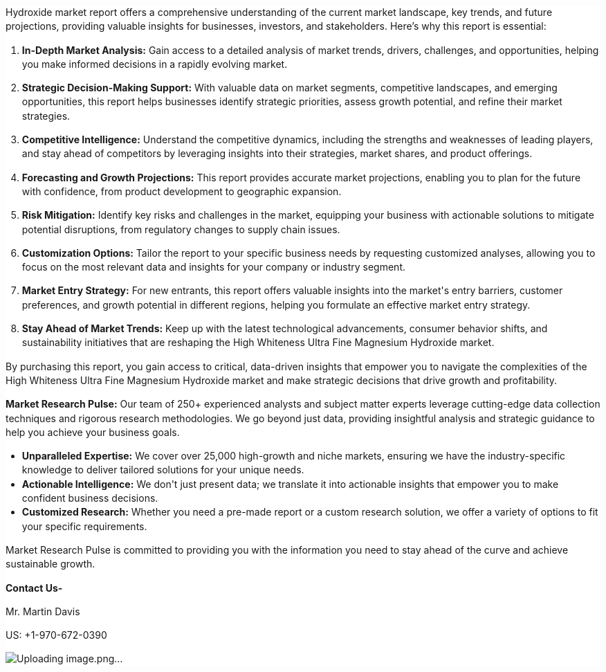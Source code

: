 Hydroxide market report offers a comprehensive understanding of the current market landscape, key trends, and future projections, providing valuable insights for businesses, investors, and stakeholders. Here&rsquo;s why this report is essential:</p><ol><li><p><strong>In-Depth Market Analysis:</strong> Gain access to a detailed analysis of market trends, drivers, challenges, and opportunities, helping you make informed decisions in a rapidly evolving market.</p></li><li><p><strong>Strategic Decision-Making Support:</strong> With valuable data on market segments, competitive landscapes, and emerging opportunities, this report helps businesses identify strategic priorities, assess growth potential, and refine their market strategies.</p></li><li><p><strong>Competitive Intelligence:</strong> Understand the competitive dynamics, including the strengths and weaknesses of leading players, and stay ahead of competitors by leveraging insights into their strategies, market shares, and product offerings.</p></li><li><p><strong>Forecasting and Growth Projections:</strong> This report provides accurate market projections, enabling you to plan for the future with confidence, from product development to geographic expansion.</p></li><li><p><strong>Risk Mitigation:</strong> Identify key risks and challenges in the market, equipping your business with actionable solutions to mitigate potential disruptions, from regulatory changes to supply chain issues.</p></li><li><p><strong>Customization Options:</strong> Tailor the report to your specific business needs by requesting customized analyses, allowing you to focus on the most relevant data and insights for your company or industry segment.</p></li><li><p><strong>Market Entry Strategy:</strong> For new entrants, this report offers valuable insights into the market's entry barriers, customer preferences, and growth potential in different regions, helping you formulate an effective market entry strategy.</p></li><li><p><strong>Stay Ahead of Market Trends:</strong> Keep up with the latest technological advancements, consumer behavior shifts, and sustainability initiatives that are reshaping the High Whiteness Ultra Fine Magnesium Hydroxide market.</p></li></ol><p>By purchasing this report, you gain access to critical, data-driven insights that empower you to navigate the complexities of the High Whiteness Ultra Fine Magnesium Hydroxide market and make strategic decisions that drive growth and profitability.</p><p><strong>Market Research Pulse:</strong>&nbsp;Our team of 250+ experienced analysts and subject matter experts leverage cutting-edge data collection techniques and rigorous research methodologies. We go beyond just data, providing insightful analysis and strategic guidance to help you achieve your business goals.</p><ul><li><strong>Unparalleled Expertise:</strong>&nbsp;We cover over 25,000 high-growth and niche markets, ensuring we have the industry-specific knowledge to deliver tailored solutions for your unique needs.</li><li><strong>Actionable Intelligence:</strong>&nbsp;We don't just present data; we translate it into actionable insights that empower you to make confident business decisions.</li><li><strong>Customized Research:</strong>&nbsp;Whether you need a pre-made report or a custom research solution, we offer a variety of options to fit your specific requirements.</li></ul><p>Market Research Pulse is committed to providing you with the information you need to stay ahead of the curve and achieve sustainable growth.</p><p><strong>Contact Us-</strong></p><p>Mr. Martin Davis</p><p>US: +1-970-672-0390</p>
![Uploading image.png…]()
